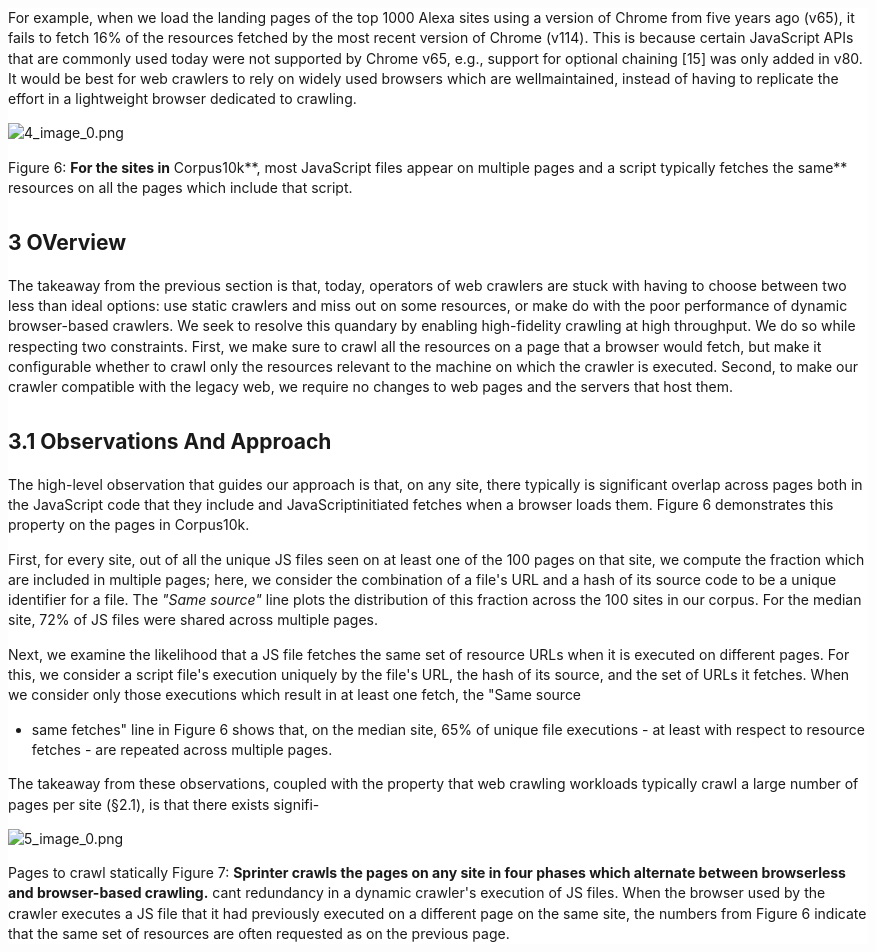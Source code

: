 For example, when we load the landing pages of the top 1000 Alexa sites using a version of Chrome from five years ago (v65), it fails to fetch 16% of the resources fetched by the most recent version of Chrome (v114). This is because certain JavaScript APIs that are commonly used today were not supported by Chrome v65, e.g., support for optional chaining [15] was only added in v80. It would be best for web crawlers to rely on widely used browsers which are wellmaintained, instead of having to replicate the effort in a lightweight browser dedicated to crawling.

![4_image_0.png](4_image_0.png)

Figure 6: **For the sites in** Corpus10k**, most JavaScript files appear on multiple pages and a script typically fetches the same**
resources on all the pages which include that script.

## 3 O**Verview**

The takeaway from the previous section is that, today, operators of web crawlers are stuck with having to choose between two less than ideal options: use static crawlers and miss out on some resources, or make do with the poor performance of dynamic browser-based crawlers. We seek to resolve this quandary by enabling high-fidelity crawling at high throughput. We do so while respecting two constraints. First, we make sure to crawl all the resources on a page that a browser would fetch, but make it configurable whether to crawl only the resources relevant to the machine on which the crawler is executed. Second, to make our crawler compatible with the legacy web, we require no changes to web pages and the servers that host them.

## 3.1 Observations And Approach

The high-level observation that guides our approach is that, on any site, there typically is significant overlap across pages both in the JavaScript code that they include and JavaScriptinitiated fetches when a browser loads them. Figure 6 demonstrates this property on the pages in Corpus10k.

First, for every site, out of all the unique JS files seen on at least one of the 100 pages on that site, we compute the fraction which are included in multiple pages; here, we consider the combination of a file's URL and a hash of its source code to be a unique identifier for a file. The *"Same source"* line plots the distribution of this fraction across the 100 sites in our corpus. For the median site, 72% of JS files were shared across multiple pages.

Next, we examine the likelihood that a JS file fetches the same set of resource URLs when it is executed on different pages. For this, we consider a script file's execution uniquely by the file's URL, the hash of its source, and the set of URLs it fetches. When we consider only those executions which result in at least one fetch, the "Same source
+ same fetches" line in Figure 6 shows that, on the median site, 65% of unique file executions - at least with respect to resource fetches - are repeated across multiple pages.

The takeaway from these observations, coupled with the property that web crawling workloads typically crawl a large number of pages per site (§2.1), is that there exists signifi-

![5_image_0.png](5_image_0.png)

Pages to crawl statically
Figure 7: **Sprinter crawls the pages on any site in four phases which alternate between browserless and browser-based crawling.**
cant redundancy in a dynamic crawler's execution of JS files. When the browser used by the crawler executes a JS file that it had previously executed on a different page on the same site, the numbers from Figure 6 indicate that the same set of resources are often requested as on the previous page.
